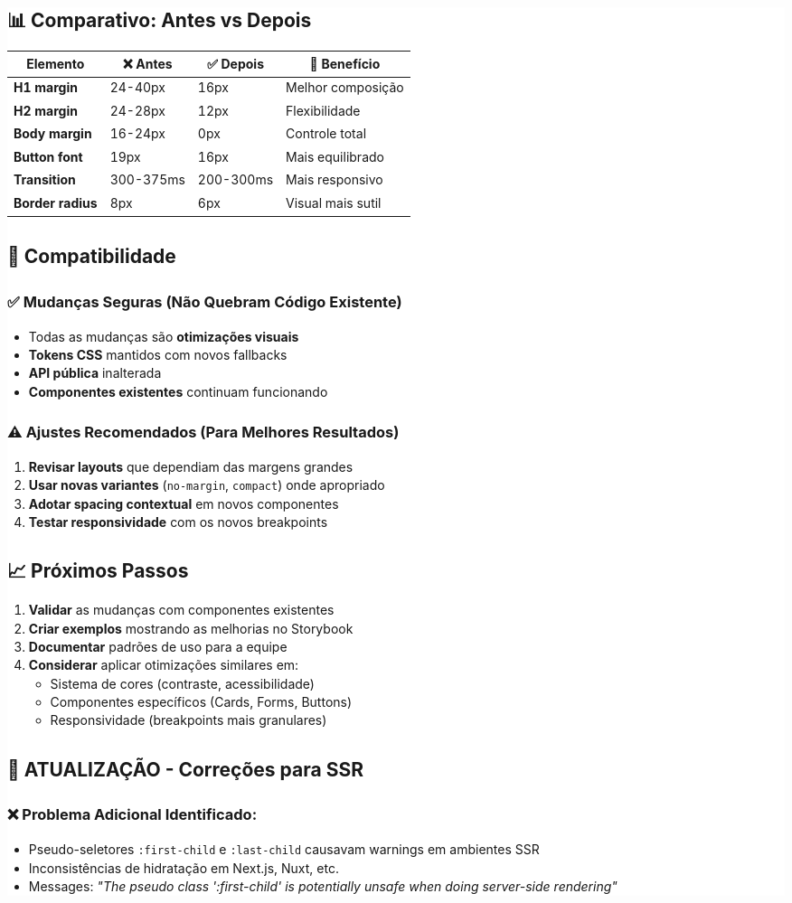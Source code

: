 ## 📊 Comparativo: Antes vs Depois

| Elemento          | ❌ Antes  | ✅ Depois | 🎯 Benefício      |
| ----------------- | --------- | --------- | ----------------- |
| **H1 margin**     | 24-40px   | 16px      | Melhor composição |
| **H2 margin**     | 24-28px   | 12px      | Flexibilidade     |
| **Body margin**   | 16-24px   | 0px       | Controle total    |
| **Button font**   | 19px      | 16px      | Mais equilibrado  |
| **Transition**    | 300-375ms | 200-300ms | Mais responsivo   |
| **Border radius** | 8px       | 6px       | Visual mais sutil |

## 🔧 Compatibilidade

### ✅ **Mudanças Seguras** (Não Quebram Código Existente)

- Todas as mudanças são **otimizações visuais**
- **Tokens CSS** mantidos com novos fallbacks
- **API pública** inalterada
- **Componentes existentes** continuam funcionando

### ⚠️ **Ajustes Recomendados** (Para Melhores Resultados)

1. **Revisar layouts** que dependiam das margens grandes
2. **Usar novas variantes** (`no-margin`, `compact`) onde apropriado
3. **Adotar spacing contextual** em novos componentes
4. **Testar responsividade** com os novos breakpoints

## 📈 Próximos Passos

1. **Validar** as mudanças com componentes existentes
2. **Criar exemplos** mostrando as melhorias no Storybook
3. **Documentar** padrões de uso para a equipe
4. **Considerar** aplicar otimizações similares em:
   - Sistema de cores (contraste, acessibilidade)
   - Componentes específicos (Cards, Forms, Buttons)
   - Responsividade (breakpoints mais granulares)

## 🚀 **ATUALIZAÇÃO - Correções para SSR**

### ❌ **Problema Adicional Identificado:**

- Pseudo-seletores `:first-child` e `:last-child` causavam warnings em ambientes SSR
- Inconsistências de hidratação em Next.js, Nuxt, etc.
- Messages: _"The pseudo class ':first-child' is potentially unsafe when doing server-side rendering"_
